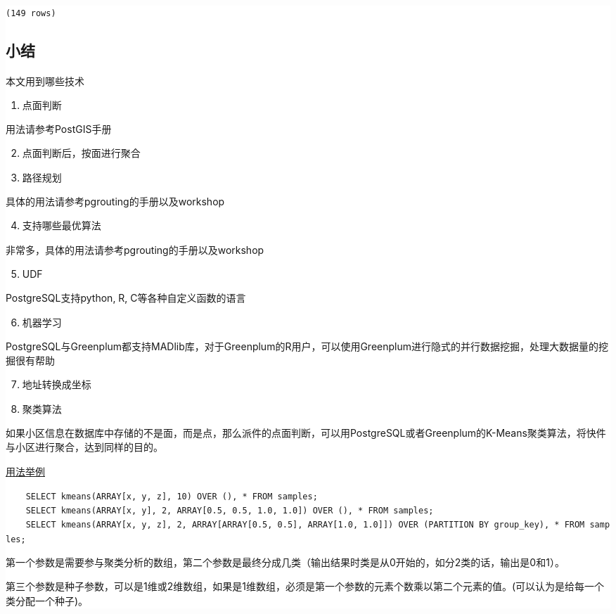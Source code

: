 ```LANG
(149 rows)  

```

## 小结

本文用到哪些技术  


1. 点面判断  


用法请参考PostGIS手册  


2. 点面判断后，按面进行聚合  


3. 路径规划  


具体的用法请参考pgrouting的手册以及workshop  


4. 支持哪些最优算法  


非常多，具体的用法请参考pgrouting的手册以及workshop  


5. UDF  


PostgreSQL支持python, R, C等各种自定义函数的语言  


6. 机器学习  


PostgreSQL与Greenplum都支持MADlib库，对于Greenplum的R用户，可以使用Greenplum进行隐式的并行数据挖掘，处理大数据量的挖掘很有帮助  


7. 地址转换成坐标  


8. 聚类算法  


如果小区信息在数据库中存储的不是面，而是点，那么派件的点面判断，可以用PostgreSQL或者Greenplum的K-Means聚类算法，将快件与小区进行聚合，达到同样的目的。  


[用法举例][18]  

```LANG
    SELECT kmeans(ARRAY[x, y, z], 10) OVER (), * FROM samples;  
    SELECT kmeans(ARRAY[x, y], 2, ARRAY[0.5, 0.5, 1.0, 1.0]) OVER (), * FROM samples;  
    SELECT kmeans(ARRAY[x, y, z], 2, ARRAY[ARRAY[0.5, 0.5], ARRAY[1.0, 1.0]]) OVER (PARTITION BY group_key), * FROM samples;  

```


第一个参数是需要参与聚类分析的数组，第二个参数是最终分成几类（输出结果时类是从0开始的，如分2类的话，输出是0和1）。  


第三个参数是种子参数，可以是1维或2维数组，如果是1维数组，必须是第一个参数的元素个数乘以第二个元素的值。(可以认为是给每一个类分配一个种子)。  


[14]: https://yq.aliyun.com/articles/64240
[15]: http://docs.pgrouting.org/
[16]: http://docs.pgrouting.org/2.3/en/doc/index.html
[17]: http://docs.pgrouting.org/
[18]: http://blog.163.com/digoal@126/blog/static/163877040201571745048121/
[19]: https://yq.aliyun.com/articles/57095
[0]: http://ata2-img.cn-hangzhou.img-pub.aliyun-inc.com/f46f4c203124a8f52014597b6196a38a.png
[1]: http://ata2-img.cn-hangzhou.img-pub.aliyun-inc.com/4e40f61831f592dcc8bf59c912eb4fec.png
[2]: http://ata2-img.cn-hangzhou.img-pub.aliyun-inc.com/dab822e798a6a1a590c36b43193b8228.png
[3]: http://ata2-img.cn-hangzhou.img-pub.aliyun-inc.com/20e6e0fd26ceb6a178d104753ab4ba81.png
[4]: http://ata2-img.cn-hangzhou.img-pub.aliyun-inc.com/c8461c80fb766678f95c55ee6954f07a.png
[5]: http://ata2-img.cn-hangzhou.img-pub.aliyun-inc.com/3e962db6d2baf6e9f868d835485e0c75.png
[6]: http://ata2-img.cn-hangzhou.img-pub.aliyun-inc.com/1536a6d0a26ad6d88446cfdaea36b09d.png
[7]: http://ata2-img.cn-hangzhou.img-pub.aliyun-inc.com/d3867311661144fef0b6c33b24d40012.png
[8]: http://ata2-img.cn-hangzhou.img-pub.aliyun-inc.com/5f4faddf81c3a975e7342db8d81c50f4.png
[9]: http://ata2-img.cn-hangzhou.img-pub.aliyun-inc.com/e859953f24216aa63ce036ebddd25aff.png
[10]: http://ata2-img.cn-hangzhou.img-pub.aliyun-inc.com/3c0c360c35bae9cc28233aa8b12d9ee4.png
[11]: http://ata2-img.cn-hangzhou.img-pub.aliyun-inc.com/3ff914f15b2265fe05471231116dbb4e.png
[12]: http://ata2-img.cn-hangzhou.img-pub.aliyun-inc.com/88cb1859c034026df90898cd54f22f5f.png
[13]: http://ata2-img.cn-hangzhou.img-pub.aliyun-inc.com/5300ca9f9f520a3a8cdff95de702e20e.png